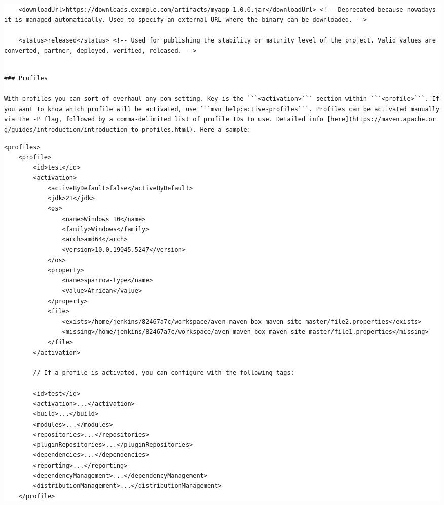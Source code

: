 		<downloadUrl>https://downloads.example.com/artifacts/myapp-1.0.0.jar</downloadUrl> <!-- Deprecated because nowadays it is managed automatically. Used to specify an external URL where the binary can be downloaded. -->	
			
		<status>released</status> <!-- Used for publishing the stability or maturity level of the project. Valid values are converted, partner, deployed, verified, released. -->
```

### Profiles			

With profiles you can sort of overhaul any pom setting. Key is the ```<activation>``` section within ```<profile>```. If you want to know which profile will be activated, use ```mvn help:active-profiles```. Profiles can be activated manually via the -P flag, followed by a comma-delimited list of profile IDs to use. Detailed info [here](https://maven.apache.org/guides/introduction/introduction-to-profiles.html). Here a sample:			

```		
	<profiles>
		<profile>
			<id>test</id>
			<activation>
				<activeByDefault>false</activeByDefault>
				<jdk>21</jdk>
				<os>
					<name>Windows 10</name>
					<family>Windows</family>
					<arch>amd64</arch>
					<version>10.0.19045.5247</version>
				</os>
				<property>
					<name>sparrow-type</name>
					<value>African</value>
				</property>
				<file>
					<exists>/home/jenkins/82467a7c/workspace/aven_maven-box_maven-site_master/file2.properties</exists>
					<missing>/home/jenkins/82467a7c/workspace/aven_maven-box_maven-site_master/file1.properties</missing>
				</file>
			</activation>
			
			// If a profile is activated, you can configure with the following tags:

			<id>test</id>
			<activation>...</activation>
			<build>...</build>
			<modules>...</modules>
			<repositories>...</repositories>
			<pluginRepositories>...</pluginRepositories>
			<dependencies>...</dependencies>
			<reporting>...</reporting>
			<dependencyManagement>...</dependencyManagement>
			<distributionManagement>...</distributionManagement>
		</profile>		
	